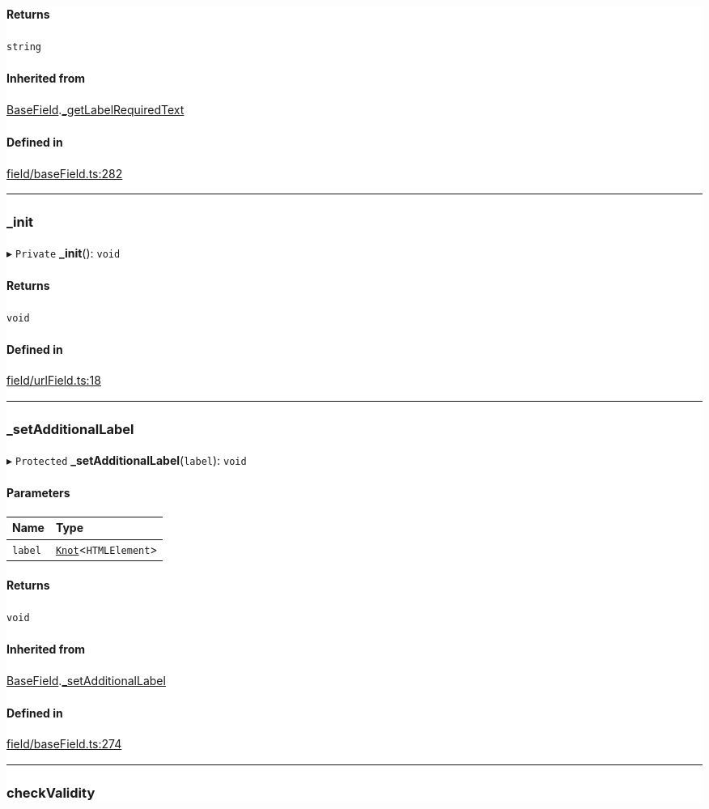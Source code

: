 #### Returns

`string`

#### Inherited from

[BaseField](BaseField.md).[_getLabelRequiredText](BaseField.md#_getlabelrequiredtext)

#### Defined in

[field/baseField.ts:282](https://github.com/siposdani87/sui-js/blob/ad456a5/src/field/baseField.ts#L282)

___

### \_init

▸ `Private` **_init**(): `void`

#### Returns

`void`

#### Defined in

[field/urlField.ts:18](https://github.com/siposdani87/sui-js/blob/ad456a5/src/field/urlField.ts#L18)

___

### \_setAdditionalLabel

▸ `Protected` **_setAdditionalLabel**(`label`): `void`

#### Parameters

| Name | Type |
| :------ | :------ |
| `label` | [`Knot`](Knot.md)<`HTMLElement`\> |

#### Returns

`void`

#### Inherited from

[BaseField](BaseField.md).[_setAdditionalLabel](BaseField.md#_setadditionallabel)

#### Defined in

[field/baseField.ts:274](https://github.com/siposdani87/sui-js/blob/ad456a5/src/field/baseField.ts#L274)

___

### checkValidity
